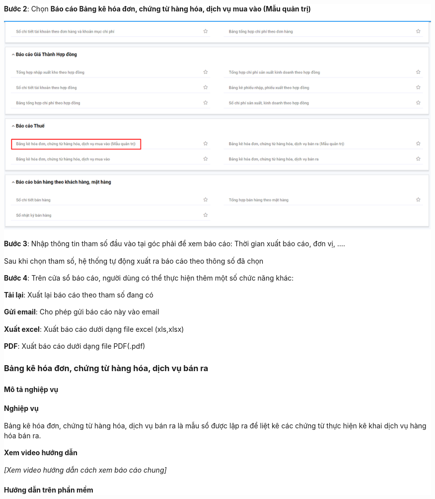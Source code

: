 **Bước 2**: Chọn **Báo cáo Bảng kê hóa đơn, chứng từ hàng hóa, dịch vụ mua vào (Mẫu quản trị)**

![](images/Tra_BaoCao_Thue_MuaVao_QuanTri.png)

**Bước 3**: Nhập thông tin tham số đầu vào tại góc phải để xem báo cáo: Thời gian xuất báo cáo, đơn vị, ....

Sau khi chọn tham số, hệ thống tự động xuất ra báo cáo theo thông số đã chọn



**Bước 4**: Trên cửa sổ báo cáo, người dùng có thể thực hiện thêm một số chức năng khác:

**Tải lại**: Xuất lại báo cáo theo tham số đang có

**Gửi email**: Cho phép gửi báo cáo này vào email

**Xuất excel**: Xuất báo cáo dưới dạng file excel (xls,xlsx)

**PDF**: Xuất báo cáo dưới dạng file PDF(.pdf)

### Bảng kê hóa đơn, chứng từ hàng hóa, dịch vụ bán ra 

#### Mô tả nghiệp vụ

**Nghiệp vụ**

Bảng kê hóa đơn, chứng từ hàng hóa, dịch vụ bán ra là mẫu sổ được lập ra để liệt kê các chứng từ thực hiện kê khai dịch vụ hàng hóa bán ra.

**Xem video hướng dẫn**

*[Xem video hướng dẫn cách xem báo cáo chung]*

#### Hướng dẫn trên phần mềm
